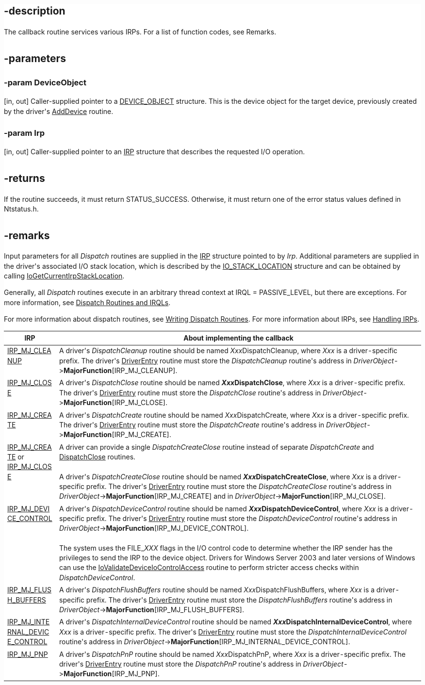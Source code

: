 ## -description

The callback routine services various IRPs. For a list of function codes, see Remarks.

## -parameters

### -param DeviceObject

[in, out] Caller-supplied pointer to a [DEVICE_OBJECT](/windows-hardware/drivers/ddi/wdm/ns-wdm-_device_object) structure. This is the device object for the target device, previously created by the driver's [AddDevice](/windows-hardware/drivers/ddi/wdm/nc-wdm-driver_add_device) routine.

### -param Irp

[in, out] Caller-supplied pointer to an [IRP](/windows-hardware/drivers/ddi/wdm/ns-wdm-_irp) structure that describes the requested I/O operation.

## -returns

If the routine succeeds, it must return STATUS_SUCCESS. Otherwise, it must return one of the error status values defined in Ntstatus.h.

## -remarks

Input parameters for all *Dispatch* routines are supplied in the [IRP](/windows-hardware/drivers/ddi/wdm/ns-wdm-_irp) structure pointed to by *Irp*. Additional parameters are supplied in the driver's associated I/O stack location, which is described by the [IO_STACK_LOCATION](/windows-hardware/drivers/ddi/wdm/ns-wdm-_io_stack_location) structure and can be obtained by calling [IoGetCurrentIrpStackLocation](/windows-hardware/drivers/ddi/wdm/nf-wdm-iogetcurrentirpstacklocation).

Generally, all *Dispatch* routines execute in an arbitrary thread context at IRQL = PASSIVE_LEVEL, but there are exceptions. For more information, see [Dispatch Routines and IRQLs](/windows-hardware/drivers/kernel/dispatch-routines-and-irqls).

For more information about dispatch routines, see [Writing Dispatch Routines](/windows-hardware/drivers/kernel/writing-dispatch-routines). For more information about IRPs, see [Handling IRPs](/windows-hardware/drivers/kernel/handling-irps).

| IRP | About implementing the callback |
|--|--|
| [IRP_MJ_CLEANUP](/windows-hardware/drivers/ifs/irp-mj-cleanup) | A driver's *DispatchCleanup* routine should be named *Xxx*DispatchCleanup, where *Xxx* is a driver-specific prefix. The driver's [DriverEntry](/windows-hardware/drivers/storage/driverentry-of-ide-controller-minidriver) routine must store the *DispatchCleanup* routine's address in *DriverObject*->**MajorFunction**[IRP_MJ_CLEANUP]. |
| [IRP_MJ_CLOSE](/windows-hardware/drivers/kernel/irp-mj-close) | A driver's *DispatchClose* routine should be named ***Xxx*DispatchClose**, where *Xxx* is a driver-specific prefix. The driver's [DriverEntry](/windows-hardware/drivers/storage/driverentry-of-ide-controller-minidriver) routine must store the *DispatchClose* routine's address in *DriverObject*->**MajorFunction**[IRP_MJ_CLOSE]. |
| [IRP_MJ_CREATE](/windows-hardware/drivers/ifs/irp-mj-create) | A driver's *DispatchCreate* routine should be named *Xxx*DispatchCreate, where *Xxx* is a driver-specific prefix. The driver's [DriverEntry](/windows-hardware/drivers/storage/driverentry-of-ide-controller-minidriver) routine must store the *DispatchCreate* routine's address in *DriverObject*->**MajorFunction**[IRP_MJ_CREATE]. |
| [IRP_MJ_CREATE](/windows-hardware/drivers/ifs/irp-mj-create) or [IRP_MJ_CLOSE](/windows-hardware/drivers/kernel/irp-mj-close) | A driver can provide a single *DispatchCreateClose* routine instead of separate *DispatchCreate* and [DispatchClose](/windows-hardware/drivers/ddi/wdm/nc-wdm-driver_dispatch) routines.<br><br>A driver's *DispatchCreateClose* routine should be named ***Xxx*DispatchCreateClose**, where *Xxx* is a driver-specific prefix. The driver's [DriverEntry](/windows-hardware/drivers/storage/driverentry-of-ide-controller-minidriver) routine must store the *DispatchCreateClose* routine's address in *DriverObject*->**MajorFunction**[IRP_MJ_CREATE] and in *DriverObject*->**MajorFunction**[IRP_MJ_CLOSE]. |
| [IRP_MJ_DEVICE_CONTROL](/windows-hardware/drivers/ifs/irp-mj-device-control) | A driver's *DispatchDeviceControl* routine should be named ***Xxx*DispatchDeviceControl**, where *Xxx* is a driver-specific prefix. The driver's [DriverEntry](/windows-hardware/drivers/storage/driverentry-of-ide-controller-minidriver) routine must store the *DispatchDeviceControl* routine's address in *DriverObject*->**MajorFunction**[IRP_MJ_DEVICE_CONTROL].<br><br>The system uses the FILE_*XXX* flags in the I/O control code to determine whether the IRP sender has the privileges to send the IRP to the device object. Drivers for Windows Server 2003 and later versions of Windows can use the [IoValidateDeviceIoControlAccess](/windows-hardware/drivers/ddi/wdm/nf-wdm-iovalidatedeviceiocontrolaccess) routine to perform stricter access checks within *DispatchDeviceControl*. |
| [IRP_MJ_FLUSH_BUFFERS](/windows-hardware/drivers/ifs/irp-mj-flush-buffers) | A driver's *DispatchFlushBuffers* routine should be named *Xxx*DispatchFlushBuffers, where *Xxx* is a driver-specific prefix. The driver's [DriverEntry](/windows-hardware/drivers/storage/driverentry-of-ide-controller-minidriver) routine must store the *DispatchFlushBuffers* routine's address in *DriverObject*->**MajorFunction**[IRP_MJ_FLUSH_BUFFERS]. |
| [IRP_MJ_INTERNAL_DEVICE_CONTROL](/windows-hardware/drivers/kernel/irp-mj-internal-device-control) | A driver's *DispatchInternalDeviceControl* routine should be named ***Xxx*DispatchInternalDeviceControl**, where *Xxx* is a driver-specific prefix. The driver's [DriverEntry](/windows-hardware/drivers/storage/driverentry-of-ide-controller-minidriver) routine must store the *DispatchInternalDeviceControl* routine's address in *DriverObject*->**MajorFunction**[IRP_MJ_INTERNAL_DEVICE_CONTROL]. |
| [IRP_MJ_PNP](/windows-hardware/drivers/ifs/irp-mj-pnp) | A driver's *DispatchPnP* routine should be named *Xxx*DispatchPnP, where *Xxx* is a driver-specific prefix. The driver's [DriverEntry](/windows-hardware/drivers/storage/driverentry-of-ide-controller-minidriver) routine must store the *DispatchPnP* routine's address in *DriverObject*->**MajorFunction**[IRP_MJ_PNP]. |